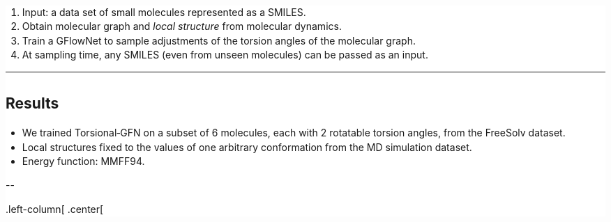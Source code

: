 </figure>

1. Input: a data set of small molecules represented as a SMILES.
2. Obtain molecular graph and _local structure_ from molecular dynamics.
3. Train a GFlowNet to sample adjustments of the torsion angles of the molecular graph.
4. At sampling time, any SMILES (even from unseen molecules) can be passed as an input.

---

## Results

- We trained Torsional‐GFN on a subset of 6 molecules, each with 2 rotatable torsion angles, from the FreeSolv dataset.
- Local structures fixed to the values of one arbitrary conformation from the MD simulation dataset.
- Energy function: MMFF94.

--

.left-column[
.center[
<figure>